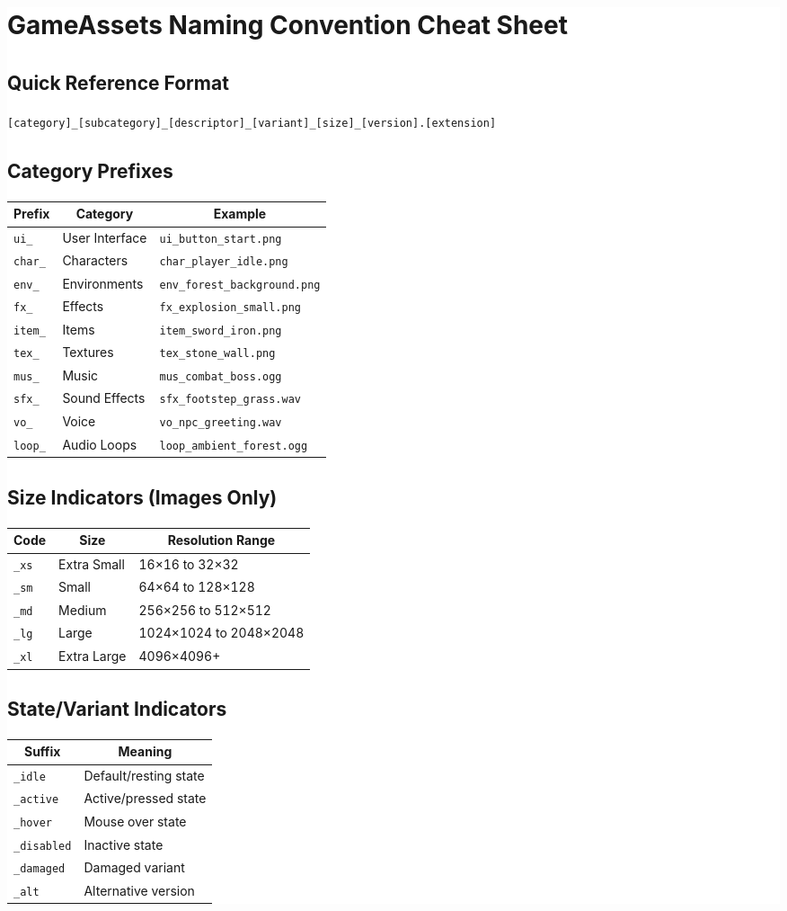 # GameAssets Naming Convention Cheat Sheet

## Quick Reference Format

```text
[category]_[subcategory]_[descriptor]_[variant]_[size]_[version].[extension]
```

## Category Prefixes

| Prefix | Category | Example |
|--------|----------|---------|
| `ui_` | User Interface | `ui_button_start.png` |
| `char_` | Characters | `char_player_idle.png` |
| `env_` | Environments | `env_forest_background.png` |
| `fx_` | Effects | `fx_explosion_small.png` |
| `item_` | Items | `item_sword_iron.png` |
| `tex_` | Textures | `tex_stone_wall.png` |
| `mus_` | Music | `mus_combat_boss.ogg` |
| `sfx_` | Sound Effects | `sfx_footstep_grass.wav` |
| `vo_` | Voice | `vo_npc_greeting.wav` |
| `loop_` | Audio Loops | `loop_ambient_forest.ogg` |

## Size Indicators (Images Only)

| Code | Size | Resolution Range |
|------|------|------------------|
| `_xs` | Extra Small | 16×16 to 32×32 |
| `_sm` | Small | 64×64 to 128×128 |
| `_md` | Medium | 256×256 to 512×512 |
| `_lg` | Large | 1024×1024 to 2048×2048 |
| `_xl` | Extra Large | 4096×4096+ |

## State/Variant Indicators

| Suffix | Meaning |
|--------|---------|
| `_idle` | Default/resting state |
| `_active` | Active/pressed state |
| `_hover` | Mouse over state |
| `_disabled` | Inactive state |
| `_damaged` | Damaged variant |
| `_alt` | Alternative version |
